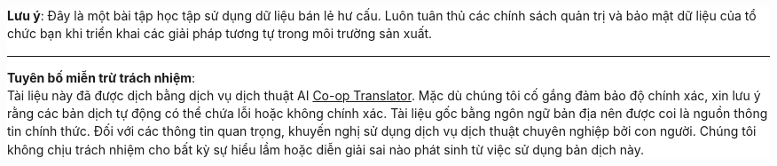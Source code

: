 
**Lưu ý**: Đây là một bài tập học tập sử dụng dữ liệu bán lẻ hư cấu. Luôn tuân thủ các chính sách quản trị và bảo mật dữ liệu của tổ chức bạn khi triển khai các giải pháp tương tự trong môi trường sản xuất.

---

**Tuyên bố miễn trừ trách nhiệm**:  
Tài liệu này đã được dịch bằng dịch vụ dịch thuật AI [Co-op Translator](https://github.com/Azure/co-op-translator). Mặc dù chúng tôi cố gắng đảm bảo độ chính xác, xin lưu ý rằng các bản dịch tự động có thể chứa lỗi hoặc không chính xác. Tài liệu gốc bằng ngôn ngữ bản địa nên được coi là nguồn thông tin chính thức. Đối với các thông tin quan trọng, khuyến nghị sử dụng dịch vụ dịch thuật chuyên nghiệp bởi con người. Chúng tôi không chịu trách nhiệm cho bất kỳ sự hiểu lầm hoặc diễn giải sai nào phát sinh từ việc sử dụng bản dịch này.